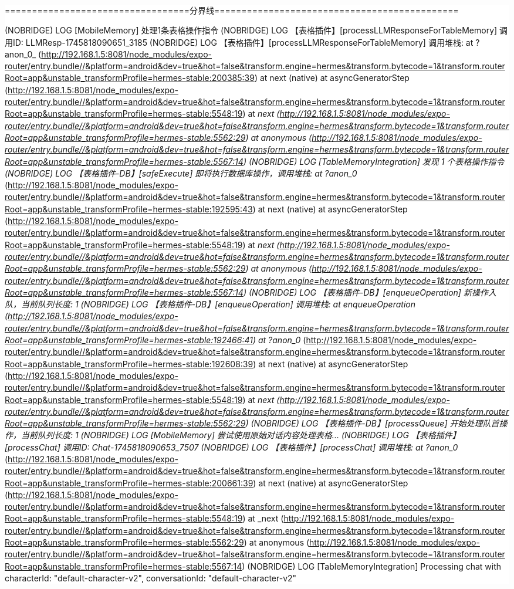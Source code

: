 ==================================分界线=============================================

  (NOBRIDGE) LOG  [MobileMemory] 处理1条表格操作指令
 (NOBRIDGE) LOG  【表格插件】[processLLMResponseForTableMemory] 调用ID: LLMResp-1745818090651_3185
 (NOBRIDGE) LOG  【表格插件】[processLLMResponseForTableMemory] 调用堆栈:
    at ?anon_0_ (http://192.168.1.5:8081/node_modules/expo-router/entry.bundle//&platform=android&dev=true&hot=false&transform.engine=hermes&transform.bytecode=1&transform.routerRoot=app&unstable_transformProfile=hermes-stable:200385:39)
    at next (native)
    at asyncGeneratorStep (http://192.168.1.5:8081/node_modules/expo-router/entry.bundle//&platform=android&dev=true&hot=false&transform.engine=hermes&transform.bytecode=1&transform.routerRoot=app&unstable_transformProfile=hermes-stable:5548:19)
    at _next (http://192.168.1.5:8081/node_modules/expo-router/entry.bundle//&platform=android&dev=true&hot=false&transform.engine=hermes&transform.bytecode=1&transform.routerRoot=app&unstable_transformProfile=hermes-stable:5562:29)    at anonymous (http://192.168.1.5:8081/node_modules/expo-router/entry.bundle//&platform=android&dev=true&hot=false&transform.engine=hermes&transform.bytecode=1&transform.routerRoot=app&unstable_transformProfile=hermes-stable:5567:14)
 (NOBRIDGE) LOG  [TableMemoryIntegration] 发现 1 个表格操作指令
 (NOBRIDGE) LOG  【表格插件-DB】[safeExecute] 即将执行数据库操作，调用堆栈:
    at ?anon_0_ (http://192.168.1.5:8081/node_modules/expo-router/entry.bundle//&platform=android&dev=true&hot=false&transform.engine=hermes&transform.bytecode=1&transform.routerRoot=app&unstable_transformProfile=hermes-stable:192595:43)
    at next (native)
    at asyncGeneratorStep (http://192.168.1.5:8081/node_modules/expo-router/entry.bundle//&platform=android&dev=true&hot=false&transform.engine=hermes&transform.bytecode=1&transform.routerRoot=app&unstable_transformProfile=hermes-stable:5548:19)
    at _next (http://192.168.1.5:8081/node_modules/expo-router/entry.bundle//&platform=android&dev=true&hot=false&transform.engine=hermes&transform.bytecode=1&transform.routerRoot=app&unstable_transformProfile=hermes-stable:5562:29)    at anonymous (http://192.168.1.5:8081/node_modules/expo-router/entry.bundle//&platform=android&dev=true&hot=false&transform.engine=hermes&transform.bytecode=1&transform.routerRoot=app&unstable_transformProfile=hermes-stable:5567:14)
 (NOBRIDGE) LOG  【表格插件-DB】[enqueueOperation] 新操作入队，当前队列长度: 1
 (NOBRIDGE) LOG  【表格插件-DB】[enqueueOperation] 调用堆栈:
    at enqueueOperation (http://192.168.1.5:8081/node_modules/expo-router/entry.bundle//&platform=android&dev=true&hot=false&transform.engine=hermes&transform.bytecode=1&transform.routerRoot=app&unstable_transformProfile=hermes-stable:192466:41)
    at ?anon_0_ (http://192.168.1.5:8081/node_modules/expo-router/entry.bundle//&platform=android&dev=true&hot=false&transform.engine=hermes&transform.bytecode=1&transform.routerRoot=app&unstable_transformProfile=hermes-stable:192608:39)
    at next (native)
    at asyncGeneratorStep (http://192.168.1.5:8081/node_modules/expo-router/entry.bundle//&platform=android&dev=true&hot=false&transform.engine=hermes&transform.bytecode=1&transform.routerRoot=app&unstable_transformProfile=hermes-stable:5548:19)
    at _next (http://192.168.1.5:8081/node_modules/expo-router/entry.bundle//&platform=android&dev=true&hot=false&transform.engine=hermes&transform.bytecode=1&transform.routerRoot=app&unstable_transformProfile=hermes-stable:5562:29) (NOBRIDGE) LOG  【表格插件-DB】[processQueue] 开始处理队首操作，当前队列长度: 1
 (NOBRIDGE) LOG  [MobileMemory] 尝试使用原始对话内容处理表格...
 (NOBRIDGE) LOG  【表格插件】[processChat] 调用ID: Chat-1745818090653_7507
 (NOBRIDGE) LOG  【表格插件】[processChat] 调用堆栈:
    at ?anon_0_ (http://192.168.1.5:8081/node_modules/expo-router/entry.bundle//&platform=android&dev=true&hot=false&transform.engine=hermes&transform.bytecode=1&transform.routerRoot=app&unstable_transformProfile=hermes-stable:200661:39)
    at next (native)
    at asyncGeneratorStep (http://192.168.1.5:8081/node_modules/expo-router/entry.bundle//&platform=android&dev=true&hot=false&transform.engine=hermes&transform.bytecode=1&transform.routerRoot=app&unstable_transformProfile=hermes-stable:5548:19)
    at _next (http://192.168.1.5:8081/node_modules/expo-router/entry.bundle//&platform=android&dev=true&hot=false&transform.engine=hermes&transform.bytecode=1&transform.routerRoot=app&unstable_transformProfile=hermes-stable:5562:29)    at anonymous (http://192.168.1.5:8081/node_modules/expo-router/entry.bundle//&platform=android&dev=true&hot=false&transform.engine=hermes&transform.bytecode=1&transform.routerRoot=app&unstable_transformProfile=hermes-stable:5567:14)
 (NOBRIDGE) LOG  [TableMemoryIntegration] Processing chat with characterId: "default-character-v2", conversationId: 
"default-character-v2"